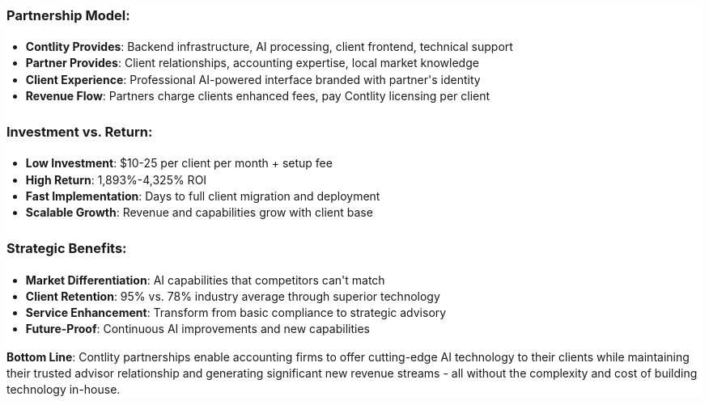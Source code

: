 ### **Partnership Model**:
- **Contlity Provides**: Backend infrastructure, AI processing, client frontend, technical support
- **Partner Provides**: Client relationships, accounting expertise, local market knowledge
- **Client Experience**: Professional AI-powered interface branded with partner's identity
- **Revenue Flow**: Partners charge clients enhanced fees, pay Contlity licensing per client

### **Investment vs. Return**:
- **Low Investment**: $10-25 per client per month + setup fee
- **High Return**: 1,893%-4,325% ROI
- **Fast Implementation**: Days to full client migration and deployment
- **Scalable Growth**: Revenue and capabilities grow with client base

### **Strategic Benefits**:
- **Market Differentiation**: AI capabilities that competitors can't match
- **Client Retention**: 95% vs. 78% industry average through superior technology
- **Service Enhancement**: Transform from basic compliance to strategic advisory
- **Future-Proof**: Continuous AI improvements and new capabilities

**Bottom Line**: Contlity partnerships enable accounting firms to offer cutting-edge AI technology to their clients while maintaining their trusted advisor relationship and generating significant new revenue streams - all without the complexity and cost of building technology in-house.
